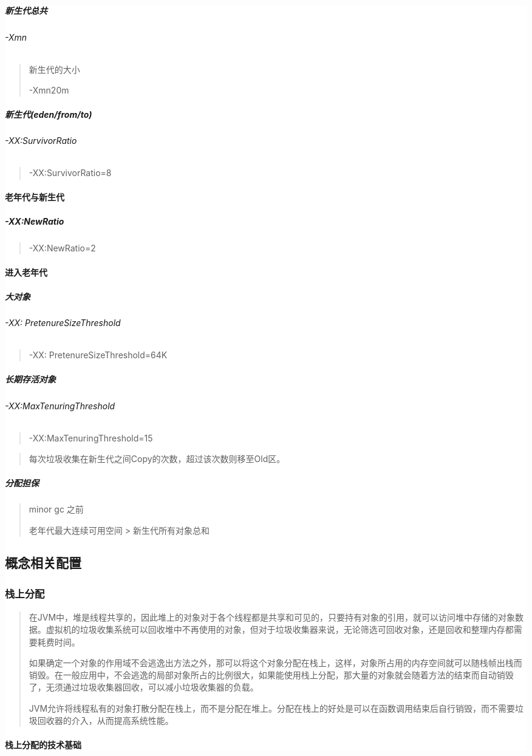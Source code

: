 ##### 新生代总共

###### -Xmn

> 新生代的大小
>
> -Xmn20m

##### 新生代(eden/from/to)

###### -XX:SurvivorRatio

> -XX:SurvivorRatio=8

#### 老年代与新生代

#####  -XX:NewRatio

>  -XX:NewRatio=2



#### 进入老年代

##### 大对象

###### -XX: PretenureSizeThreshold

> -XX: PretenureSizeThreshold=64K

##### 长期存活对象

###### -XX:MaxTenuringThreshold

> -XX:MaxTenuringThreshold=15

> 每次垃圾收集在新生代之间Copy的次数，超过该次数则移至Old区。

##### 分配担保

> minor gc 之前
>
> 老年代最大连续可用空间  > 新生代所有对象总和

## 概念相关配置

### 栈上分配

> 在JVM中，堆是线程共享的，因此堆上的对象对于各个线程都是共享和可见的，只要持有对象的引用，就可以访问堆中存储的对象数据。虚拟机的垃圾收集系统可以回收堆中不再使用的对象，但对于垃圾收集器来说，无论筛选可回收对象，还是回收和整理内存都需要耗费时间。
>
> 如果确定一个对象的作用域不会逃逸出方法之外，那可以将这个对象分配在栈上，这样，对象所占用的内存空间就可以随栈帧出栈而销毁。在一般应用中，不会逃逸的局部对象所占的比例很大，如果能使用栈上分配，那大量的对象就会随着方法的结束而自动销毁了，无须通过垃圾收集器回收，可以减小垃圾收集器的负载。
>
> JVM允许将线程私有的对象打散分配在栈上，而不是分配在堆上。分配在栈上的好处是可以在函数调用结束后自行销毁，而不需要垃圾回收器的介入，从而提高系统性能。

#### 栈上分配的技术基础
